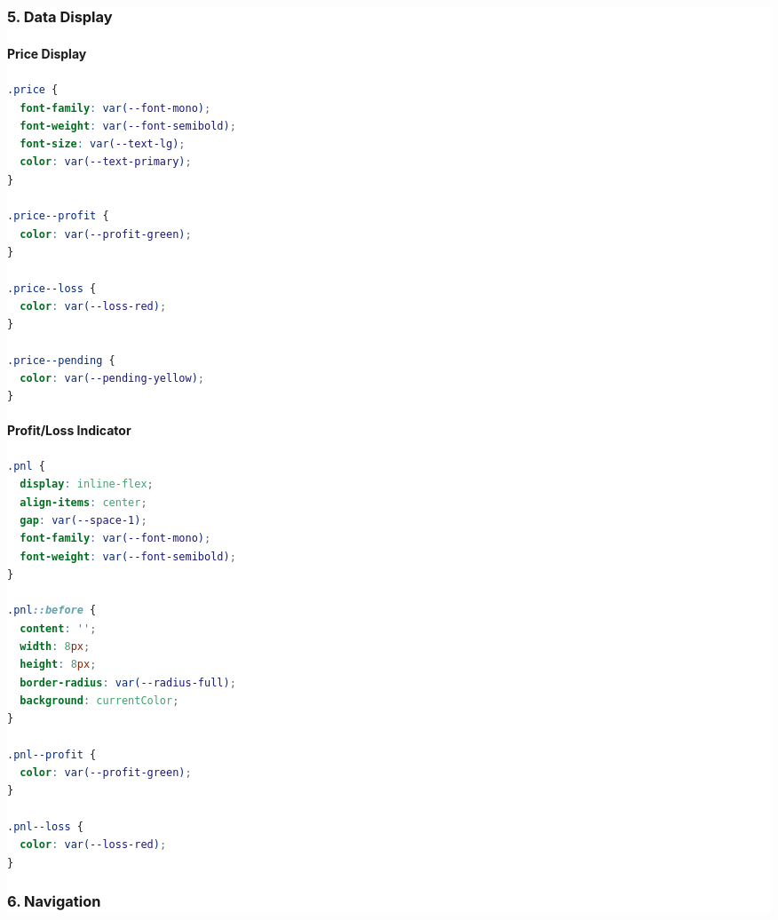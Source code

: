 ### 5. Data Display

#### Price Display
```css
.price {
  font-family: var(--font-mono);
  font-weight: var(--font-semibold);
  font-size: var(--text-lg);
  color: var(--text-primary);
}

.price--profit {
  color: var(--profit-green);
}

.price--loss {
  color: var(--loss-red);
}

.price--pending {
  color: var(--pending-yellow);
}
```

#### Profit/Loss Indicator
```css
.pnl {
  display: inline-flex;
  align-items: center;
  gap: var(--space-1);
  font-family: var(--font-mono);
  font-weight: var(--font-semibold);
}

.pnl::before {
  content: '';
  width: 8px;
  height: 8px;
  border-radius: var(--radius-full);
  background: currentColor;
}

.pnl--profit {
  color: var(--profit-green);
}

.pnl--loss {
  color: var(--loss-red);
}
```

### 6. Navigation
